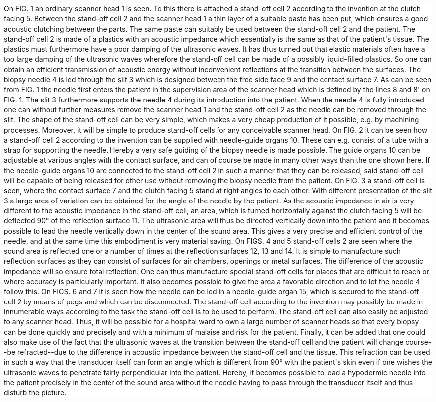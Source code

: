 On FIG. 1 an ordinary scanner head 1 is seen. To this there is attached a stand-off cell 2 according to the invention at the clutch facing 5. Between the stand-off cell 2 and the scanner head 1 a thin layer of a suitable paste has been put, which ensures a good acoustic clutching between the parts. The same paste can suitably be used between the stand-off cell 2 and the patient.
The stand-off cell 2 is made of a plastics with an acoustic impedance which essentially is the same as that of the patient's tissue. The plastics must furthermore have a poor damping of the ultrasonic waves. It has thus turned out that elastic materials often have a too large damping of the ultrasonic waves wherefore the stand-off cell can be made of a possibly liquid-filled plastics. So one can obtain an efficient transmission of acoustic energy without inconvenient reflections at the transition between the surfaces.
The biopsy needle 4 is led through the slit 3 which is designed between the free side face 9 and the contact surface 7. As can be seen from FIG. 1 the needle first enters the patient in the supervision area of the scanner head which is defined by the lines 8 and 8' on FIG. 1. The slit 3 furthermore supports the needle 4 during its introduction into the patient. When the needle 4 is fully introduced one can without further measures remove the scanner head 1 and the stand-off cell 2 as the needle can be removed through the slit.
The shape of the stand-off cell can be very simple, which makes a very cheap production of it possible, e.g. by machining processes. Moreover, it will be simple to produce stand-off cells for any conceivable scanner head.
On FIG. 2 it can be seen how a stand-off cell 2 according to the invention can be supplied with needle-guide organs 10. These can e.g. consist of a tube with a strap for supporting the needle. Hereby a very safe guiding of the biopsy needle is made possible. The guide organs 10 can be adjustable at various angles with the contact surface, and can of course be made in many other ways than the one shown here. If the needle-guide organs 10 are connected to the stand-off cell 2 in such a manner that they can be released, said stand-off cell will be capable of being released for other use without removing the biopsy needle from the patient.
On FIG. 3 a stand-off cell is seen, where the contact surface 7 and the clutch facing 5 stand at right angles to each other.
With different presentation of the slit 3 a large area of variation can be obtained for the angle of the needle by the patient. As the acoustic impedance in air is very different to the acoustic impedance in the stand-off cell, an area, which is turned horizontally against the clutch facing 5 will be deflected 90° of the reflection surface 11. The ultrasonic area will thus be directed vertically down into the patient and it becomes possible to lead the needle vertically down in the center of the sound area. This gives a very precise and efficient control of the needle, and at the same time this embodiment is very material saving.
On FIGS. 4 and 5 stand-off cells 2 are seen where the sound area is reflected one or a number of times at the reflection surfaces 12, 13 and 14. It is simple to manufacture such reflection surfaces as they can consist of surfaces for air chambers, openings or metal surfaces. The difference of the acoustic impedance will so ensure total reflection. One can thus manufacture special stand-off cells for places that are difficult to reach or where accuracy is particularly important. It also becomes possible to give the area a favorable direction and to let the needle 4 follow this.
On FIGS. 6 and 7 it is seen how the needle can be led in a needle-guide organ 15, which is secured to the stand-off cell 2 by means of pegs and which can be disconnected.
The stand-off cell according to the invention may possibly be made in innumerable ways according to the task the stand-off cell is to be used to perform. The stand-off cell can also easily be adjusted to any scanner head. Thus, it will be possible for a hospital ward to own a large number of scanner heads so that every biopsy can be done quickly and precisely and with a minimum of malaise and risk for the patient.
Finally, it can be added that one could also make use of the fact that the ultrasonic waves at the transition between the stand-off cell and the patient will change course--be refracted--due to the difference in acoustic impedance between the stand-off cell and the tissue. This refraction can be used in such a way that the transducer itself can form an angle which is different from 90° with the patient's skin even if one wishes the ultrasonic waves to penetrate fairly perpendicular into the patient.
Hereby, it becomes possible to lead a hypodermic needle into the patient precisely in the center of the sound area without the needle having to pass through the transducer itself and thus disturb the picture.
